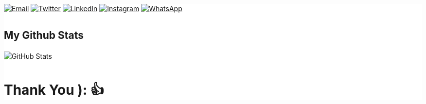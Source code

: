 [![Email](https://img.shields.io/badge/Email-D14836?style=for-the-badge&logo=gmail&logoColor=white)](mailto:bilalsolih60@gmail.com)
[![Twitter](https://img.shields.io/badge/Twitter-1DA1F2?style=for-the-badge&logo=twitter&logoColor=white)](https://twitter.com/sobil56)
[![LinkedIn](https://img.shields.io/badge/LinkedIn-0077B5?style=for-the-badge&logo=linkedin&logoColor=white)](https://www.linkedin.com/in/bilal-oyeleke-98202825b)
[![Instagram](https://img.shields.io/badge/Instagram-E4405F?style=for-the-badge&logo=instagram&logoColor=white)](https://www.instagram.com/bilaloyeleke/)
[![WhatsApp](https://img.shields.io/badge/WhatsApp-25D366?style=for-the-badge&logo=whatsapp&logoColor=white)](https://wa.me/2349134422033)

## My Github Stats
![GitHub Stats](https://github-readme-stats.vercel.app/api?username=Sobilo34&show_icons=true&count_private=true&hide_title=true&hide=prs&theme=radical)

# Thank You ): 👍
